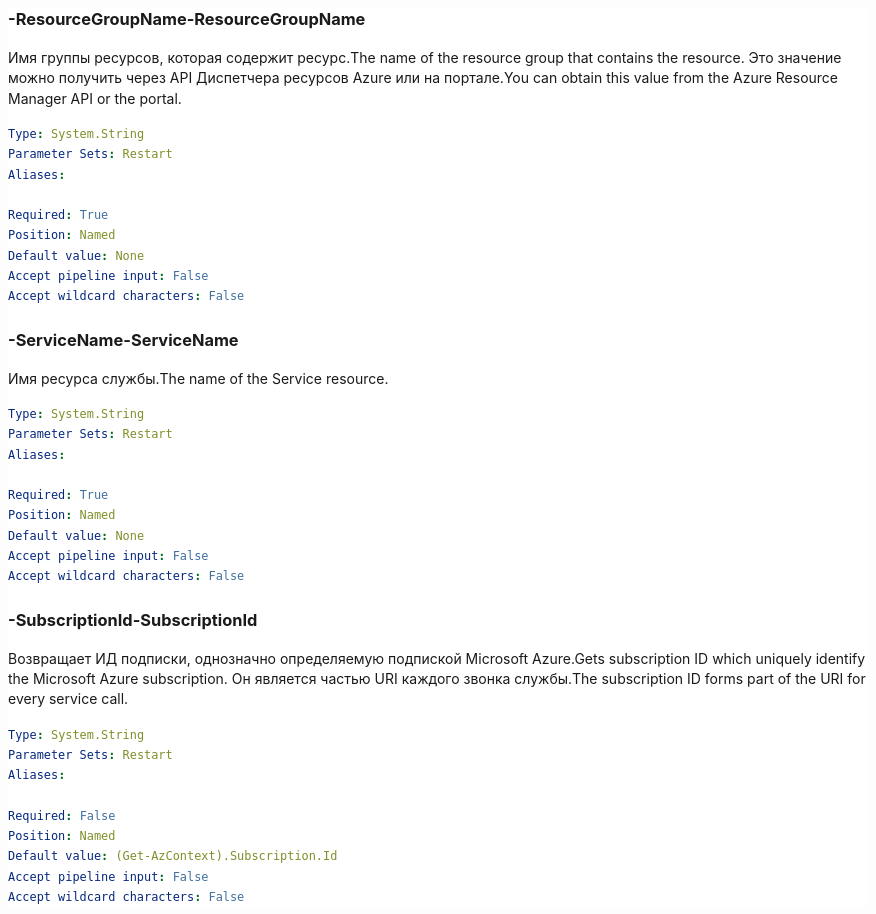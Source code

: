 ### <span data-ttu-id="2aec7-129">-ResourceGroupName</span><span class="sxs-lookup"><span data-stu-id="2aec7-129">-ResourceGroupName</span></span>
<span data-ttu-id="2aec7-130">Имя группы ресурсов, которая содержит ресурс.</span><span class="sxs-lookup"><span data-stu-id="2aec7-130">The name of the resource group that contains the resource.</span></span>
<span data-ttu-id="2aec7-131">Это значение можно получить через API Диспетчера ресурсов Azure или на портале.</span><span class="sxs-lookup"><span data-stu-id="2aec7-131">You can obtain this value from the Azure Resource Manager API or the portal.</span></span>

```yaml
Type: System.String
Parameter Sets: Restart
Aliases:

Required: True
Position: Named
Default value: None
Accept pipeline input: False
Accept wildcard characters: False
```

### <span data-ttu-id="2aec7-132">-ServiceName</span><span class="sxs-lookup"><span data-stu-id="2aec7-132">-ServiceName</span></span>
<span data-ttu-id="2aec7-133">Имя ресурса службы.</span><span class="sxs-lookup"><span data-stu-id="2aec7-133">The name of the Service resource.</span></span>

```yaml
Type: System.String
Parameter Sets: Restart
Aliases:

Required: True
Position: Named
Default value: None
Accept pipeline input: False
Accept wildcard characters: False
```

### <span data-ttu-id="2aec7-134">-SubscriptionId</span><span class="sxs-lookup"><span data-stu-id="2aec7-134">-SubscriptionId</span></span>
<span data-ttu-id="2aec7-135">Возвращает ИД подписки, однозначно определяемую подпиской Microsoft Azure.</span><span class="sxs-lookup"><span data-stu-id="2aec7-135">Gets subscription ID which uniquely identify the Microsoft Azure subscription.</span></span>
<span data-ttu-id="2aec7-136">Он является частью URI каждого звонка службы.</span><span class="sxs-lookup"><span data-stu-id="2aec7-136">The subscription ID forms part of the URI for every service call.</span></span>

```yaml
Type: System.String
Parameter Sets: Restart
Aliases:

Required: False
Position: Named
Default value: (Get-AzContext).Subscription.Id
Accept pipeline input: False
Accept wildcard characters: False
```
